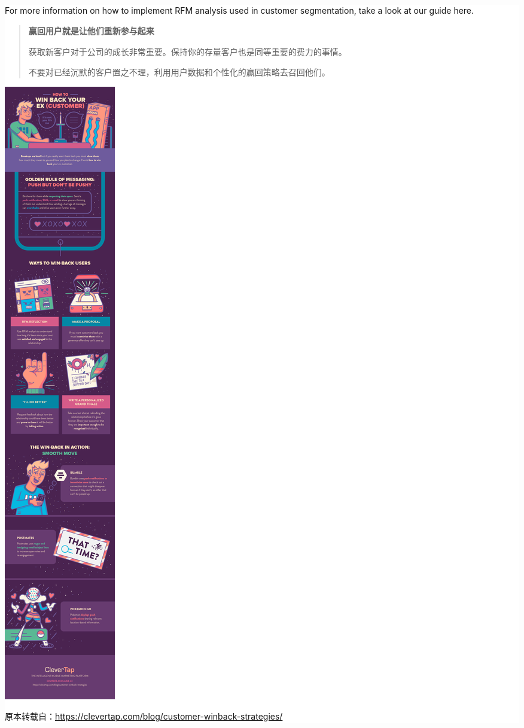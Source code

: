 For more information on how to implement RFM analysis used in customer segmentation, 
take a look at our guide here.

> **赢回用户就是让他们重新参与起来**
> 
> 获取新客户对于公司的成长非常重要。保持你的存量客户也是同等重要的费力的事情。
> 
> 不要对已经沉默的客户置之不理，利用用户数据和个性化的赢回策略去召回他们。

<img src="/img/customer/winback/customer-win-back-stratagies-infographic1.jpeg">


原本转载自：https://clevertap.com/blog/customer-winback-strategies/